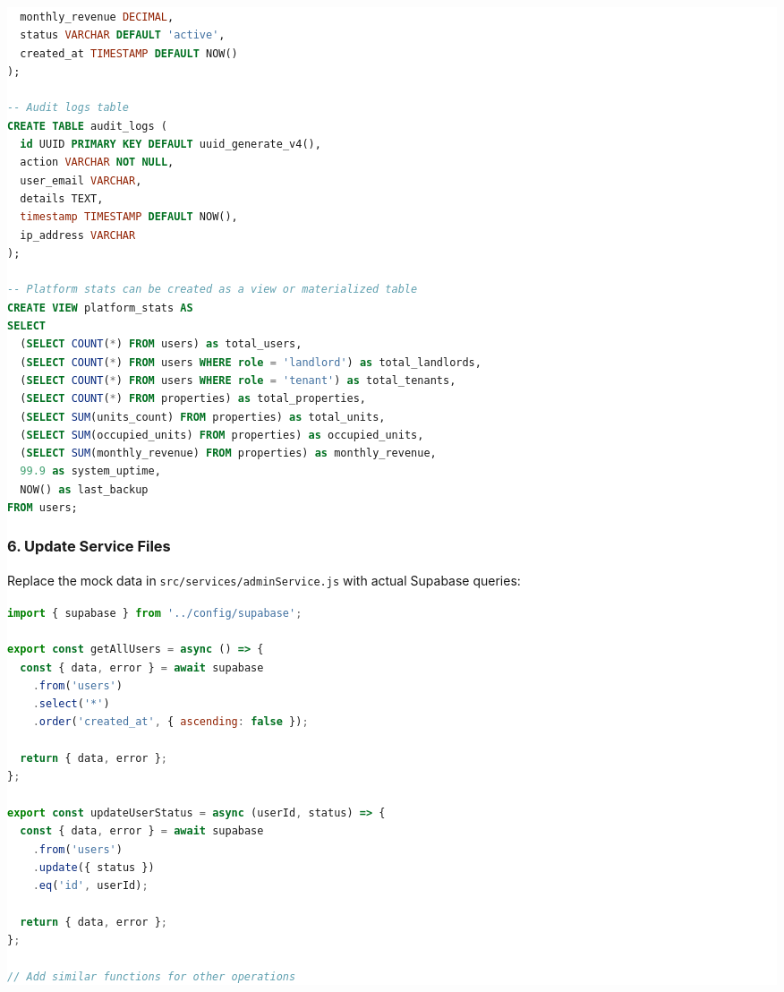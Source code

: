 ```sql
  monthly_revenue DECIMAL,
  status VARCHAR DEFAULT 'active',
  created_at TIMESTAMP DEFAULT NOW()
);

-- Audit logs table
CREATE TABLE audit_logs (
  id UUID PRIMARY KEY DEFAULT uuid_generate_v4(),
  action VARCHAR NOT NULL,
  user_email VARCHAR,
  details TEXT,
  timestamp TIMESTAMP DEFAULT NOW(),
  ip_address VARCHAR
);

-- Platform stats can be created as a view or materialized table
CREATE VIEW platform_stats AS
SELECT 
  (SELECT COUNT(*) FROM users) as total_users,
  (SELECT COUNT(*) FROM users WHERE role = 'landlord') as total_landlords,
  (SELECT COUNT(*) FROM users WHERE role = 'tenant') as total_tenants,
  (SELECT COUNT(*) FROM properties) as total_properties,
  (SELECT SUM(units_count) FROM properties) as total_units,
  (SELECT SUM(occupied_units) FROM properties) as occupied_units,
  (SELECT SUM(monthly_revenue) FROM properties) as monthly_revenue,
  99.9 as system_uptime,
  NOW() as last_backup
FROM users;
```

### 6. Update Service Files

Replace the mock data in `src/services/adminService.js` with actual Supabase queries:

```javascript
import { supabase } from '../config/supabase';

export const getAllUsers = async () => {
  const { data, error } = await supabase
    .from('users')
    .select('*')
    .order('created_at', { ascending: false });
  
  return { data, error };
};

export const updateUserStatus = async (userId, status) => {
  const { data, error } = await supabase
    .from('users')
    .update({ status })
    .eq('id', userId);
  
  return { data, error };
};

// Add similar functions for other operations
```
